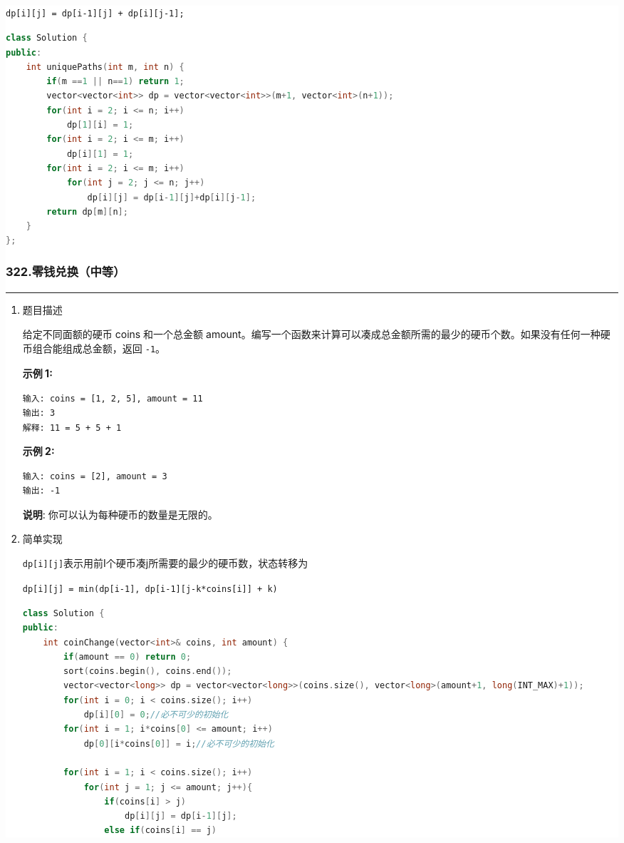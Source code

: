    `dp[i][j] = dp[i-1][j] + dp[i][j-1];`

   ```c++
   class Solution {
   public:
       int uniquePaths(int m, int n) {
           if(m ==1 || n==1) return 1;
           vector<vector<int>> dp = vector<vector<int>>(m+1, vector<int>(n+1));
           for(int i = 2; i <= n; i++)
               dp[1][i] = 1;
           for(int i = 2; i <= m; i++)
               dp[i][1] = 1;
           for(int i = 2; i <= m; i++)
               for(int j = 2; j <= n; j++) 
                   dp[i][j] = dp[i-1][j]+dp[i][j-1];
           return dp[m][n];
       }
   };
   ```

### 322.零钱兑换（中等）

---

1. 题目描述

   给定不同面额的硬币 coins 和一个总金额 amount。编写一个函数来计算可以凑成总金额所需的最少的硬币个数。如果没有任何一种硬币组合能组成总金额，返回 `-1`。

   **示例 1:**

   ```
   输入: coins = [1, 2, 5], amount = 11
   输出: 3 
   解释: 11 = 5 + 5 + 1
   ```

   **示例 2:**

   ```
   输入: coins = [2], amount = 3
   输出: -1
   ```

   **说明**:
   你可以认为每种硬币的数量是无限的。

2. 简单实现

   `dp[i][j]`表示用前I个硬币凑j所需要的最少的硬币数，状态转移为

   `dp[i][j] = min(dp[i-1], dp[i-1][j-k*coins[i]] + k)`

   ```c++
   class Solution {
   public:
       int coinChange(vector<int>& coins, int amount) {
           if(amount == 0) return 0;
           sort(coins.begin(), coins.end());
           vector<vector<long>> dp = vector<vector<long>>(coins.size(), vector<long>(amount+1, long(INT_MAX)+1));
           for(int i = 0; i < coins.size(); i++)
               dp[i][0] = 0;//必不可少的初始化
           for(int i = 1; i*coins[0] <= amount; i++)
               dp[0][i*coins[0]] = i;//必不可少的初始化
                   
           for(int i = 1; i < coins.size(); i++)
               for(int j = 1; j <= amount; j++){
                   if(coins[i] > j)
                       dp[i][j] = dp[i-1][j];
                   else if(coins[i] == j)
   ```